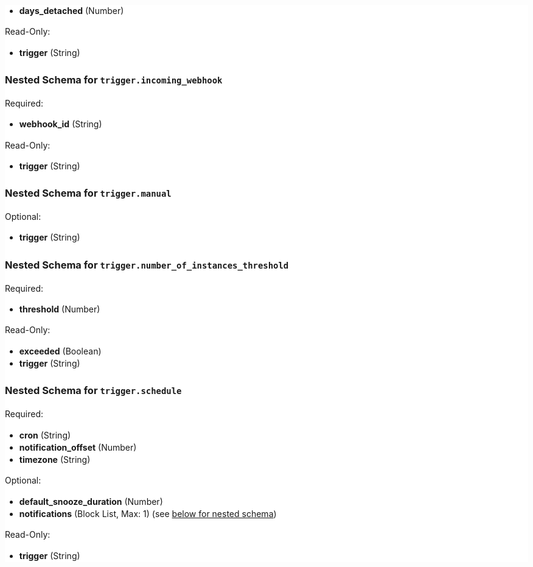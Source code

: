 - **days_detached** (Number)

Read-Only:

- **trigger** (String)


<a id="nestedblock--trigger--incoming_webhook"></a>
### Nested Schema for `trigger.incoming_webhook`

Required:

- **webhook_id** (String)

Read-Only:

- **trigger** (String)


<a id="nestedblock--trigger--manual"></a>
### Nested Schema for `trigger.manual`

Optional:

- **trigger** (String)


<a id="nestedblock--trigger--number_of_instances_threshold"></a>
### Nested Schema for `trigger.number_of_instances_threshold`

Required:

- **threshold** (Number)

Read-Only:

- **exceeded** (Boolean)
- **trigger** (String)


<a id="nestedblock--trigger--schedule"></a>
### Nested Schema for `trigger.schedule`

Required:

- **cron** (String)
- **notification_offset** (Number)
- **timezone** (String)

Optional:

- **default_snooze_duration** (Number)
- **notifications** (Block List, Max: 1) (see [below for nested schema](#nestedblock--trigger--schedule--notifications))

Read-Only:

- **trigger** (String)
